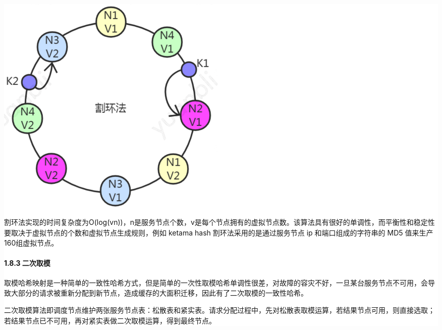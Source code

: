 <img src="./pic/算法_2.png" alt="image-20211127134222377" style="zoom: 50%;" />

割环法实现的时间复杂度为O(log(vn))，n是服务节点个数，v是每个节点拥有的虚拟节点数。该算法具有很好的单调性，而平衡性和稳定性要取决于虚拟节点的个数和虚拟节点生成规则，例如 ketama hash 割环法采用的是通过服务节点 ip 和端口组成的字符串的 MD5 值来生产160组虚拟节点。

#### 1.8.3 二次取模

取模哈希映射是一种简单的一致性哈希方式，但是简单的一次性取模哈希单调性很差，对故障的容灾不好，一旦某台服务节点不可用，会导致大部分的请求被重新分配到新节点，造成缓存的大面积迁移，因此有了二次取模的一致性哈希。

二次取模算法即调度节点维护两张服务节点表：松散表和紧实表。请求分配过程中，先对松散表取模运算，若结果节点可用，则直接选取；若结果节点已不可用，再对紧实表做二次取模运算，得到最终节点。
